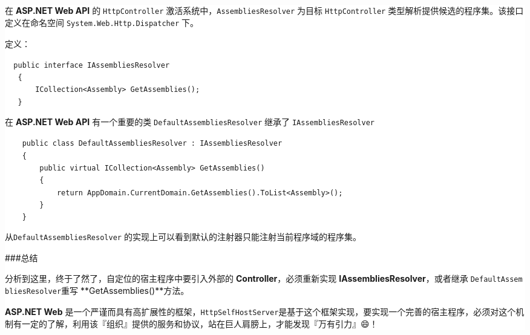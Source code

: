 在 **ASP.NET Web API** 的 `HttpController` 激活系统中，`AssembliesResolver` 为目标 `HttpController` 类型解析提供候选的程序集。该接口定义在命名空间 `System.Web.Http.Dispatcher` 下。

定义：

```
  public interface IAssembliesResolver
   {
       ICollection<Assembly> GetAssemblies();
   }

```

在 **ASP.NET Web API** 有一个重要的类 `DefaultAssembliesResolver` 继承了 `IAssembliesResolver`

```
    public class DefaultAssembliesResolver : IAssembliesResolver
    {
        public virtual ICollection<Assembly> GetAssemblies()
        {
            return AppDomain.CurrentDomain.GetAssemblies().ToList<Assembly>();
        }
    }

```

从`DefaultAssembliesResolver` 的实现上可以看到默认的注射器只能注射当前程序域的程序集。

###总结

分析到这里，终于了然了，自定位的宿主程序中要引入外部的 **Controller**，必须重新实现 **IAssembliesResolver**，或者继承 `DefaultAssembliesResolver`重写 **GetAssemblies()**方法。

**ASP.NET Web** 是一个严谨而具有高扩展性的框架，`HttpSelfHostServer`是基于这个框架实现，要实现一个完善的宿主程序，必须对这个机制有一定的了解，利用该『组织』提供的服务和协议，站在巨人肩膀上，才能发现『万有引力』😄！
